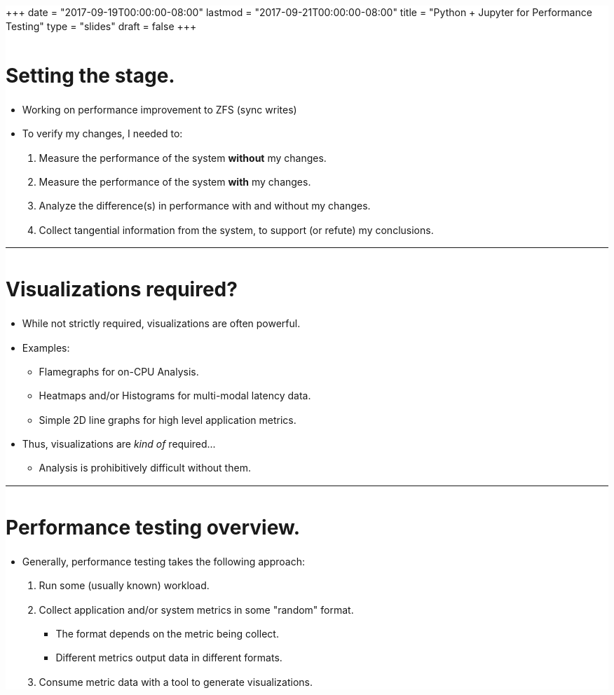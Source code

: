 +++
date = "2017-09-19T00:00:00-08:00"
lastmod = "2017-09-21T00:00:00-08:00"
title = "Python + Jupyter for Performance Testing"
type = "slides"
draft = false
+++

# Setting the stage.

 - Working on performance improvement to ZFS (sync writes)

 - To verify my changes, I needed to:

    1. Measure the performance of the system **without** my changes.

    2. Measure the performance of the system **with** my changes.

    3. Analyze the difference(s) in performance with and without my
       changes.

    4. Collect tangential information from the system, to support
       (or refute) my conclusions.

---

# Visualizations required?

 - While not strictly required, visualizations are often powerful.

 - Examples:

    - Flamegraphs for on-CPU Analysis.

    - Heatmaps and/or Histograms for multi-modal latency data.

    - Simple 2D line graphs for high level application metrics.

 - Thus, visualizations are *kind of* required...

    - Analysis is prohibitively difficult without them.

---

# Performance testing overview.

 - Generally, performance testing takes the following approach:

    1. Run some (usually known) workload.

    2. Collect application and/or system metrics in some "random" format.

        - The format depends on the metric being collect.

        - Different metrics output data in different formats.

    3. Consume metric data with a tool to generate visualizations.
